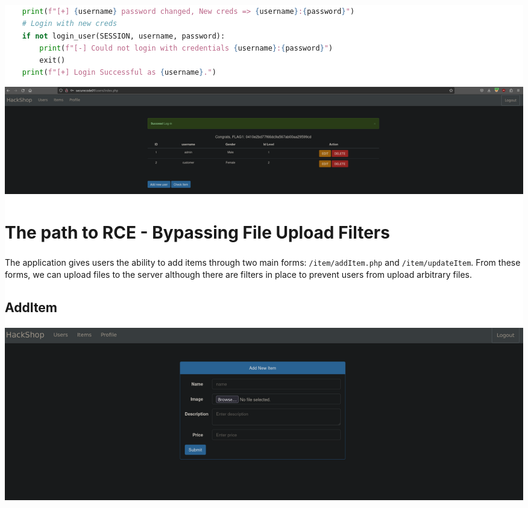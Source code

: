 ```python
    print(f"[+] {username} password changed, New creds => {username}:{password}")
    # Login with new creds
    if not login_user(SESSION, username, password):
        print(f"[-] Could not login with credentials {username}:{password}")
        exit()
    print(f"[+] Login Successful as {username}.")

```

![We Are In](images/Pasted%20image%2020231125162900.png)

# The path to RCE - Bypassing File Upload Filters

The application gives users the ability to add items through two main forms:  `/item/addItem.php` and `/item/updateItem`. From these forms, we can upload files to the server although there are filters in place to prevent users from upload arbitrary files. 

## AddItem

![Add Item](images/Pasted%20image%2020231125163230.png)
